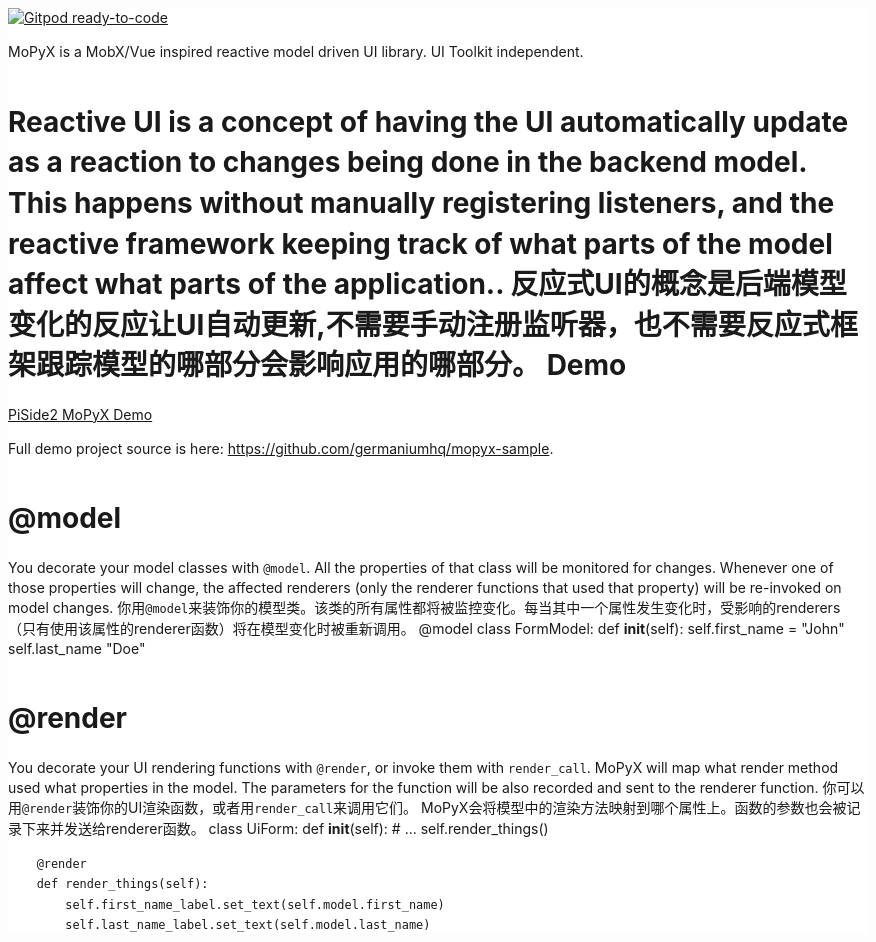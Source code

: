 [![Gitpod ready-to-code](https://img.shields.io/badge/Gitpod-ready--to--code-blue?logo=gitpod)](https://gitpod.io/#https://github.com/germaniumhq/mopyx)

MoPyX is a MobX/Vue inspired reactive model driven UI library. UI
Toolkit independent.

Reactive UI is a concept of having the UI automatically update as a
reaction to changes being done in the backend model. This happens
without manually registering listeners, and the reactive framework
keeping track of what parts of the model affect what parts of the
application..
反应式UI的概念是后端模型变化的反应让UI自动更新,不需要手动注册监听器，也不需要反应式框架跟踪模型的哪部分会影响应用的哪部分。
Demo
====

[PiSide2 MoPyX
Demo](https://raw.githubusercontent.com/germaniumhq/mopyx-sample/master/demo.gif)

Full demo project source is here:
<https://github.com/germaniumhq/mopyx-sample>.

@model
======

You decorate your model classes with `@model`. All the properties of
that class will be monitored for changes. Whenever one of those
properties will change, the affected renderers (only the renderer
functions that used that property) will be re-invoked on model changes.
你用`@model`来装饰你的模型类。该类的所有属性都将被监控变化。每当其中一个属性发生变化时，受影响的renderers（只有使用该属性的renderer函数）将在模型变化时被重新调用。
    @model
    class FormModel:
        def __init__(self):
            self.first_name = "John"
            self.last_name "Doe"

@render
=======

You decorate your UI rendering functions with `@render`, or invoke them
with `render_call`. MoPyX will map what render method used what
properties in the model. The parameters for the function will be also
recorded and sent to the renderer function.
你可以用`@render`装饰你的UI渲染函数，或者用`render_call`来调用它们。
MoPyX会将模型中的渲染方法映射到哪个属性上。函数的参数也会被记录下来并发送给renderer函数。
    class UiForm:
        def __init__(self):
            # ...
            self.render_things()

        @render
        def render_things(self):
            self.first_name_label.set_text(self.model.first_name)
            self.last_name_label.set_text(self.model.last_name)
